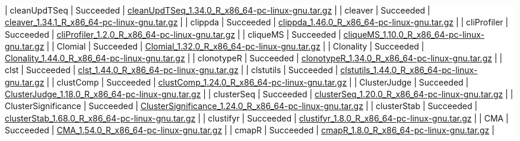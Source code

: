 | cleanUpdTSeq                                                                                | Succeeded | [cleanUpdTSeq_1.34.0_R_x86_64-pc-linux-gnu.tar.gz](https://js2.jetstream-cloud.org:8001/swift/v1/gha-build/cleanUpdTSeq_1.34.0_R_x86_64-pc-linux-gnu.tar.gz)                                                                 |
| cleaver                                                                                     | Succeeded | [cleaver_1.34.1_R_x86_64-pc-linux-gnu.tar.gz](https://js2.jetstream-cloud.org:8001/swift/v1/gha-build/cleaver_1.34.1_R_x86_64-pc-linux-gnu.tar.gz)                                                                           |
| clippda                                                                                     | Succeeded | [clippda_1.46.0_R_x86_64-pc-linux-gnu.tar.gz](https://js2.jetstream-cloud.org:8001/swift/v1/gha-build/clippda_1.46.0_R_x86_64-pc-linux-gnu.tar.gz)                                                                           |
| cliProfiler                                                                                 | Succeeded | [cliProfiler_1.2.0_R_x86_64-pc-linux-gnu.tar.gz](https://js2.jetstream-cloud.org:8001/swift/v1/gha-build/cliProfiler_1.2.0_R_x86_64-pc-linux-gnu.tar.gz)                                                                     |
| cliqueMS                                                                                    | Succeeded | [cliqueMS_1.10.0_R_x86_64-pc-linux-gnu.tar.gz](https://js2.jetstream-cloud.org:8001/swift/v1/gha-build/cliqueMS_1.10.0_R_x86_64-pc-linux-gnu.tar.gz)                                                                         |
| Clomial                                                                                     | Succeeded | [Clomial_1.32.0_R_x86_64-pc-linux-gnu.tar.gz](https://js2.jetstream-cloud.org:8001/swift/v1/gha-build/Clomial_1.32.0_R_x86_64-pc-linux-gnu.tar.gz)                                                                           |
| Clonality                                                                                   | Succeeded | [Clonality_1.44.0_R_x86_64-pc-linux-gnu.tar.gz](https://js2.jetstream-cloud.org:8001/swift/v1/gha-build/Clonality_1.44.0_R_x86_64-pc-linux-gnu.tar.gz)                                                                       |
| clonotypeR                                                                                  | Succeeded | [clonotypeR_1.34.0_R_x86_64-pc-linux-gnu.tar.gz](https://js2.jetstream-cloud.org:8001/swift/v1/gha-build/clonotypeR_1.34.0_R_x86_64-pc-linux-gnu.tar.gz)                                                                     |
| clst                                                                                        | Succeeded | [clst_1.44.0_R_x86_64-pc-linux-gnu.tar.gz](https://js2.jetstream-cloud.org:8001/swift/v1/gha-build/clst_1.44.0_R_x86_64-pc-linux-gnu.tar.gz)                                                                                 |
| clstutils                                                                                   | Succeeded | [clstutils_1.44.0_R_x86_64-pc-linux-gnu.tar.gz](https://js2.jetstream-cloud.org:8001/swift/v1/gha-build/clstutils_1.44.0_R_x86_64-pc-linux-gnu.tar.gz)                                                                       |
| clustComp                                                                                   | Succeeded | [clustComp_1.24.0_R_x86_64-pc-linux-gnu.tar.gz](https://js2.jetstream-cloud.org:8001/swift/v1/gha-build/clustComp_1.24.0_R_x86_64-pc-linux-gnu.tar.gz)                                                                       |
| ClusterJudge                                                                                | Succeeded | [ClusterJudge_1.18.0_R_x86_64-pc-linux-gnu.tar.gz](https://js2.jetstream-cloud.org:8001/swift/v1/gha-build/ClusterJudge_1.18.0_R_x86_64-pc-linux-gnu.tar.gz)                                                                 |
| clusterSeq                                                                                  | Succeeded | [clusterSeq_1.20.0_R_x86_64-pc-linux-gnu.tar.gz](https://js2.jetstream-cloud.org:8001/swift/v1/gha-build/clusterSeq_1.20.0_R_x86_64-pc-linux-gnu.tar.gz)                                                                     |
| ClusterSignificance                                                                         | Succeeded | [ClusterSignificance_1.24.0_R_x86_64-pc-linux-gnu.tar.gz](https://js2.jetstream-cloud.org:8001/swift/v1/gha-build/ClusterSignificance_1.24.0_R_x86_64-pc-linux-gnu.tar.gz)                                                   |
| clusterStab                                                                                 | Succeeded | [clusterStab_1.68.0_R_x86_64-pc-linux-gnu.tar.gz](https://js2.jetstream-cloud.org:8001/swift/v1/gha-build/clusterStab_1.68.0_R_x86_64-pc-linux-gnu.tar.gz)                                                                   |
| clustifyr                                                                                   | Succeeded | [clustifyr_1.8.0_R_x86_64-pc-linux-gnu.tar.gz](https://js2.jetstream-cloud.org:8001/swift/v1/gha-build/clustifyr_1.8.0_R_x86_64-pc-linux-gnu.tar.gz)                                                                         |
| CMA                                                                                         | Succeeded | [CMA_1.54.0_R_x86_64-pc-linux-gnu.tar.gz](https://js2.jetstream-cloud.org:8001/swift/v1/gha-build/CMA_1.54.0_R_x86_64-pc-linux-gnu.tar.gz)                                                                                   |
| cmapR                                                                                       | Succeeded | [cmapR_1.8.0_R_x86_64-pc-linux-gnu.tar.gz](https://js2.jetstream-cloud.org:8001/swift/v1/gha-build/cmapR_1.8.0_R_x86_64-pc-linux-gnu.tar.gz)                                                                                 |